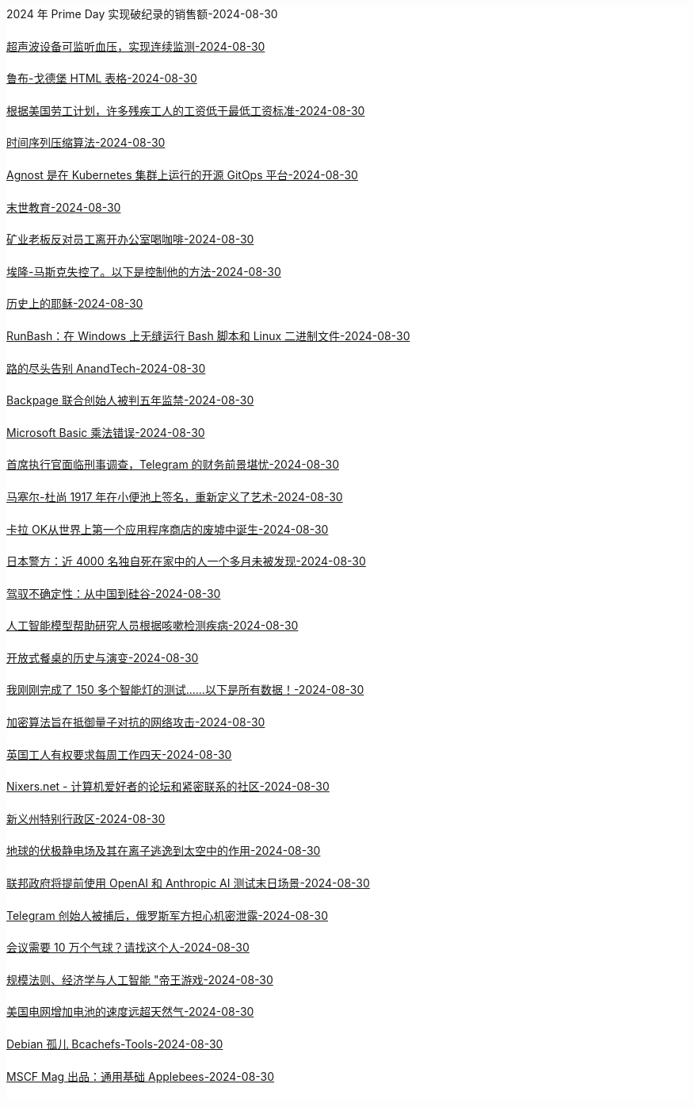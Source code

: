 2024 年 Prime Day 实现破纪录的销售额-2024-08-30</a><br/><br/><a target=_blank rel=nofollow href="https://spectrum.ieee.org/blood-pressure-monitor" >超声波设备可监听血压，实现连续监测-2024-08-30</a><br/><br/><a target=_blank rel=nofollow href="https://codepen.io/ksenia-k/full/xxoqXbJ" >鲁布-戈德堡 HTML 表格-2024-08-30</a><br/><br/><a target=_blank rel=nofollow href="https://www.washingtonpost.com/wellness/2024/08/30/subminimum-wage-disabled-workers/" >根据美国劳工计划，许多残疾工人的工资低于最低工资标准-2024-08-30</a><br/><br/><a target=_blank rel=nofollow href="https://www.timescale.com/blog/time-series-compression-algorithms-explained/" >时间序列压缩算法-2024-08-30</a><br/><br/><a target=_blank rel=nofollow href="https://agnost.dev/" >Agnost 是在 Kubernetes 集群上运行的开源 GitOps 平台-2024-08-30</a><br/><br/><a target=_blank rel=nofollow href="https://www.oneusefulthing.org/p/post-apocalyptic-education" >末世教育-2024-08-30</a><br/><br/><a target=_blank rel=nofollow href="https://www.bbc.com/news/articles/cdey4zzl529o" >矿业老板反对员工离开办公室喝咖啡-2024-08-30</a><br/><br/><a target=_blank rel=nofollow href="https://www.theguardian.com/commentisfree/article/2024/aug/30/elon-musk-wealth-power" >埃隆-马斯克失控了。以下是控制他的方法-2024-08-30</a><br/><br/><a target=_blank rel=nofollow href="https://en.wikipedia.org/wiki/Historical_Jesus" >历史上的耶稣-2024-08-30</a><br/><br/><a target=_blank rel=nofollow href="https://github.com/benzaria/RunBash" >RunBash：在 Windows 上无缝运行 Bash 脚本和 Linux 二进制文件-2024-08-30</a><br/><br/><a target=_blank rel=nofollow href="https://www.anandtech.com/show/21542/end-of-the-road-an-anandtech-farewell" >路的尽头告别 AnandTech-2024-08-30</a><br/><br/><a target=_blank rel=nofollow href="https://www.theverge.com/2024/8/30/24232069/backpage-founder-michael-lacey-sentenced-five-years-in-prison" >Backpage 联合创始人被判五年监禁-2024-08-30</a><br/><br/><a target=_blank rel=nofollow href="https://www.c64-wiki.com/wiki/Multiply_bug" >Microsoft Basic 乘法错误-2024-08-30</a><br/><br/><a target=_blank rel=nofollow href="https://www.ft.com/content/429f9092-5447-4e4c-b3b6-ffa2bc357ca4" >首席执行官面临刑事调查，Telegram 的财务前景堪忧-2024-08-30</a><br/><br/><a target=_blank rel=nofollow href="https://www.openculture.com/2024/08/how-marcel-duchamp-signed-a-urinal-in-1917-redefined-art.html" >马塞尔-杜尚 1917 年在小便池上签名，重新定义了艺术-2024-08-30</a><br/><br/><a target=_blank rel=nofollow href="https://one-from-nippon.ghost.io/brother-part-two/" >卡拉 OK从世界上第一个应用程序商店的废墟中诞生-2024-08-30</a><br/><br/><a target=_blank rel=nofollow href="https://www3.nhk.or.jp/nhkworld/en/news/20240830_02/" >日本警方：近 4000 名独自死在家中的人一个多月未被发现-2024-08-30</a><br/><br/><a target=_blank rel=nofollow href="https://www.nytimes.com/2024/08/29/business/china-venture-capital.html" >驾驭不确定性：从中国到硅谷-2024-08-30</a><br/><br/><a target=_blank rel=nofollow href="https://blog.google/technology/health/ai-model-cough-disease-detection/" >人工智能模型帮助研究人员根据咳嗽检测疾病-2024-08-30</a><br/><br/><a target=_blank rel=nofollow href="https://practicaldataengineering.substack.com/p/the-history-and-evolution-of-open" >开放式餐桌的历史与演变-2024-08-30</a><br/><br/><a target=_blank rel=nofollow href="https://old.reddit.com/r/homeassistant/comments/1f38qrx/i_just_finished_testing_over_150_of_the_best/" >我刚刚完成了 150 多个智能灯的测试......以下是所有数据！-2024-08-30</a><br/><br/><a target=_blank rel=nofollow href="https://www.weforum.org/agenda/2024/08/us-tools-encryption-breaking-quantum-computing-nist/" >加密算法旨在抵御量子对抗的网络攻击-2024-08-30</a><br/><br/><a target=_blank rel=nofollow href="https://www.theguardian.com/business/article/2024/aug/30/workers-uk-four-day-week-compressed-hours-flexible-working" >英国工人有权要求每周工作四天-2024-08-30</a><br/><br/><a target=_blank rel=nofollow href="https://nixers.net/" >Nixers.net - 计算机爱好者的论坛和紧密联系的社区-2024-08-30</a><br/><br/><a target=_blank rel=nofollow href="https://en.wikipedia.org/wiki/Sinuiju_Special_Administrative_Region" >新义州特别行政区-2024-08-30</a><br/><br/><a target=_blank rel=nofollow href="https://www.nature.com/articles/s41586-024-07480-3" >地球的伏极静电场及其在离子逃逸到太空中的作用-2024-08-30</a><br/><br/><a target=_blank rel=nofollow href="https://arstechnica.com/tech-policy/2024/08/feds-to-get-early-access-to-openai-anthropic-ai-to-test-for-doomsday-scenarios/" >联邦政府将提前使用 OpenAI 和 Anthropic AI 测试末日场景-2024-08-30</a><br/><br/><a target=_blank rel=nofollow href="https://www.wsj.com/world/russia/russia-military-telegram-founder-arrest-b080dd8d" >Telegram 创始人被捕后，俄罗斯军方担心机密泄露-2024-08-30</a><br/><br/><a target=_blank rel=nofollow href="https://www.bloomberg.com/news/features/2024-08-30/who-s-behind-balloon-drops-at-rnc-olympics-super-bowl-meet-treb-heining" >会议需要 10 万个气球？请找这个人-2024-08-30</a><br/><br/><a target=_blank rel=nofollow href="https://twitter.com/gavinsbaker/status/1828862999836102800" >规模法则、经济学与人工智能 "帝王游戏-2024-08-30</a><br/><br/><a target=_blank rel=nofollow href="https://arstechnica.com/science/2024/08/us-grid-adds-batteries-at-10x-the-rate-of-natural-gas-in-first-half-of-2024/" >美国电网增加电池的速度远超天然气-2024-08-30</a><br/><br/><a target=_blank rel=nofollow href="https://bugs.debian.org/cgi-bin/bugreport.cgi?bug=%231079375" >Debian 孤儿 Bcachefs-Tools-2024-08-30</a><br/><br/><a target=_blank rel=nofollow href="https://universalbasicapplebees.mschfmag.com/" >MSCF Mag 出品：通用基础 Applebees-2024-08-30</a><br/><br/>
